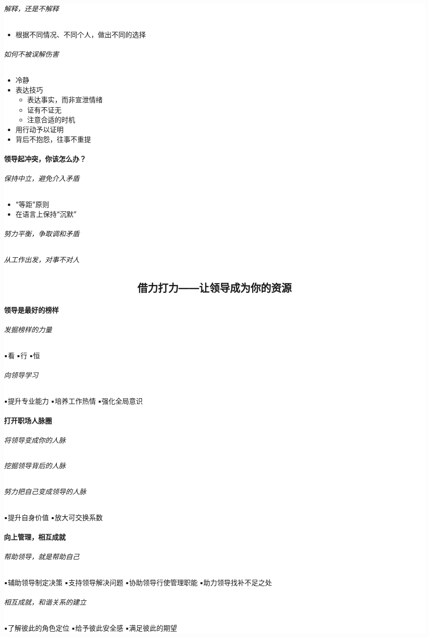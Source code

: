 ###### 解释，还是不解释

* 根据不同情况、不同个人，做出不同的选择

###### 如何不被误解伤害

* 冷静
* 表达技巧
  * 表达事实，而非宣泄情绪
  * 证有不证无
  * 注意合适的时机
* 用行动予以证明
* 背后不抱怨，往事不重提

#### 领导起冲突，你该怎么办？

###### 保持中立，避免介入矛盾

* “等距”原则
* 在语言上保持“沉默”

###### 努力平衡，争取调和矛盾

###### 从工作出发，对事不对人

## <center>借力打力——让领导成为你的资源</center>

#### 领导是最好的榜样

###### 发掘榜样的力量

<font class="dot">▪</font>看 <font class="dot">▪</font>行 <font class="dot">▪</font>恒

###### 向领导学习

<font class="dot">▪</font>提升专业能力 <font class="dot">▪</font>培养工作热情 <font class="dot">▪</font>强化全局意识

#### 打开职场人脉圈

###### 将领导变成你的人脉

###### 挖掘领导背后的人脉

###### 努力把自己变成领导的人脉

<font class="dot">▪</font>提升自身价值 <font class="dot">▪</font>放大可交换系数

#### 向上管理，相互成就

###### 帮助领导，就是帮助自己

<font class="dot">▪</font>辅助领导制定决策 <font class="dot">▪</font>支持领导解决问题 <font class="dot">▪</font>协助领导行使管理职能 <font class="dot">▪</font>助力领导找补不足之处

###### 相互成就，和谐关系的建立

<font class="dot">▪</font>了解彼此的角色定位 <font class="dot">▪</font>给予彼此安全感 <font class="dot">▪</font>满足彼此的期望
